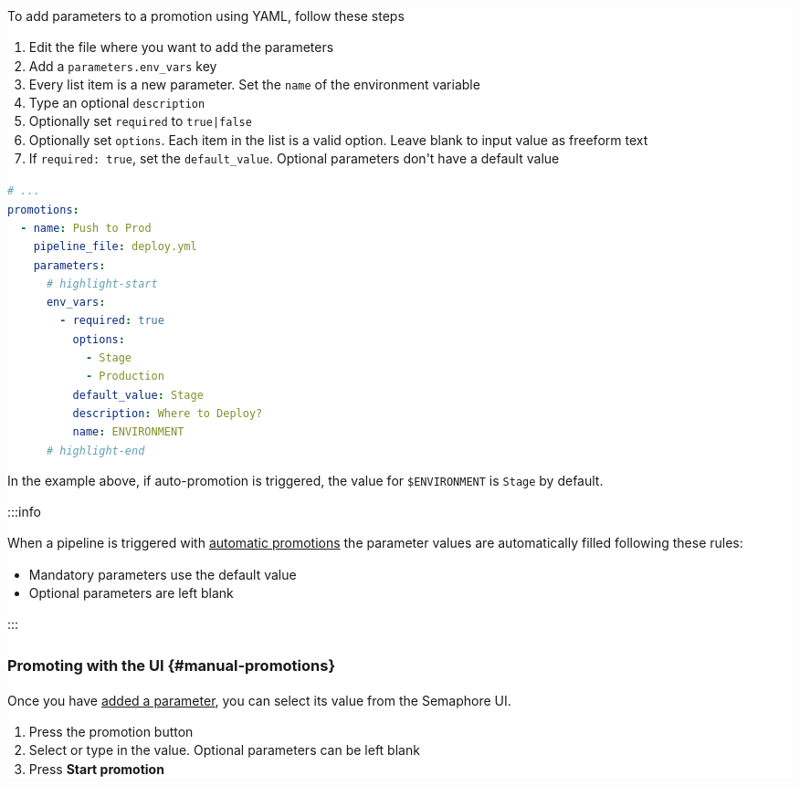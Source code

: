 To add parameters to a promotion using YAML, follow these steps

1. Edit the file where you want to add the parameters
2. Add a `parameters.env_vars` key
3. Every list item is a new parameter. Set the `name` of the environment variable
4. Type an optional `description`
5. Optionally set `required` to `true|false`
6. Optionally set `options`. Each item in the list is a valid option. Leave blank to input value as freeform text
7. If `required: true`, set the `default_value`. Optional parameters don't have a default value

```yaml title=".semaphore/semaphore.yml"
# ...
promotions:
  - name: Push to Prod
    pipeline_file: deploy.yml
    parameters:
      # highlight-start
      env_vars:
        - required: true
          options:
            - Stage
            - Production
          default_value: Stage
          description: Where to Deploy?
          name: ENVIRONMENT
      # highlight-end
```

In the example above, if auto-promotion is triggered, the value for `$ENVIRONMENT` is `Stage` by default.

</TabItem>
</Tabs>

:::info

When a pipeline is triggered with [automatic promotions](#automatic-promotions) the parameter values are automatically filled following these rules:

- Mandatory parameters use the default value
- Optional parameters are left blank

:::

### Promoting with the UI {#manual-promotions}

Once you have [added a parameter](#parameters-add), you can select its value from the Semaphore UI.

<Steps>

1. Press the promotion button
2. Select or type in the value. Optional parameters can be left blank
3. Press **Start promotion**

</Steps>
